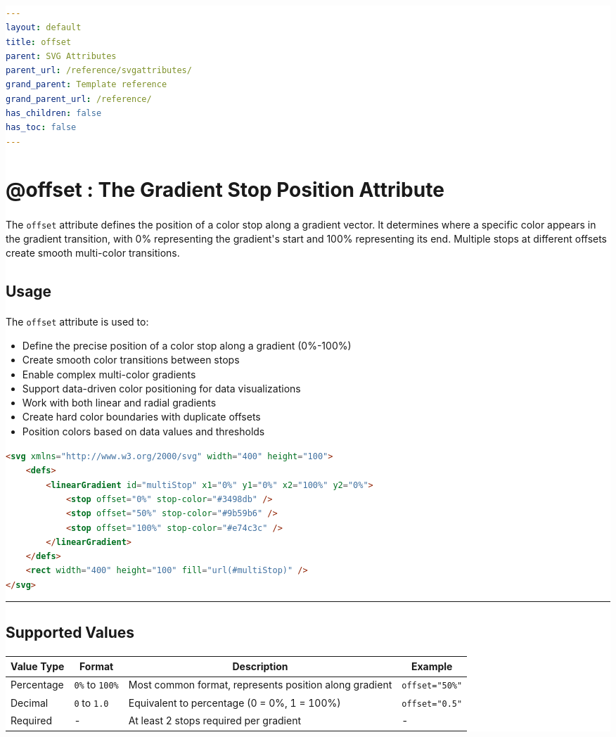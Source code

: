 ```yaml
---
layout: default
title: offset
parent: SVG Attributes
parent_url: /reference/svgattributes/
grand_parent: Template reference
grand_parent_url: /reference/
has_children: false
has_toc: false
---
```


# @offset : The Gradient Stop Position Attribute

The `offset` attribute defines the position of a color stop along a gradient vector. It determines where a specific color appears in the gradient transition, with 0% representing the gradient's start and 100% representing its end. Multiple stops at different offsets create smooth multi-color transitions.

## Usage

The `offset` attribute is used to:
- Define the precise position of a color stop along a gradient (0%-100%)
- Create smooth color transitions between stops
- Enable complex multi-color gradients
- Support data-driven color positioning for data visualizations
- Work with both linear and radial gradients
- Create hard color boundaries with duplicate offsets
- Position colors based on data values and thresholds

```html
<svg xmlns="http://www.w3.org/2000/svg" width="400" height="100">
    <defs>
        <linearGradient id="multiStop" x1="0%" y1="0%" x2="100%" y2="0%">
            <stop offset="0%" stop-color="#3498db" />
            <stop offset="50%" stop-color="#9b59b6" />
            <stop offset="100%" stop-color="#e74c3c" />
        </linearGradient>
    </defs>
    <rect width="400" height="100" fill="url(#multiStop)" />
</svg>
```

---

## Supported Values

| Value Type | Format | Description | Example |
|------------|--------|-------------|---------|
| Percentage | `0%` to `100%` | Most common format, represents position along gradient | `offset="50%"` |
| Decimal | `0` to `1.0` | Equivalent to percentage (0 = 0%, 1 = 100%) | `offset="0.5"` |
| Required | - | At least 2 stops required per gradient | - |
